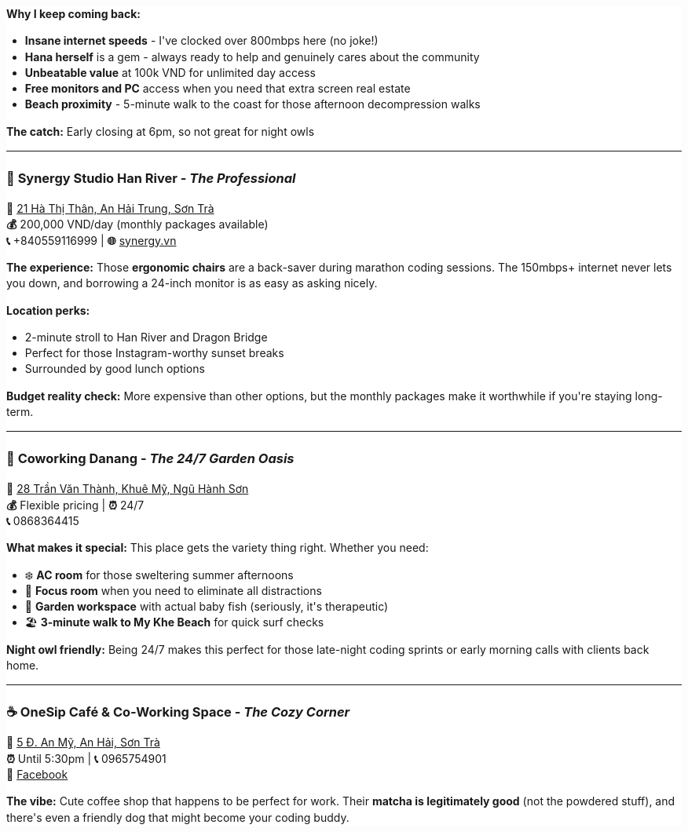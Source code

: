 **Why I keep coming back:**
- **Insane internet speeds** - I've clocked over 800mbps here (no joke!)
- **Hana herself** is a gem - always ready to help and genuinely cares about the community
- **Unbeatable value** at 100k VND for unlimited day access
- **Free monitors and PC** access when you need that extra screen real estate
- **Beach proximity** - 5-minute walk to the coast for those afternoon decompression walks

**The catch:** Early closing at 6pm, so not great for night owls

---

### 🏢 **Synergy Studio Han River** - *The Professional*
**📍** [21 Hà Thị Thân, An Hải Trung, Sơn Trà](https://maps.app.goo.gl/BPZcmTtT1MyBvX7F6)  
**💰** 200,000 VND/day (monthly packages available)  
**📞** +840559116999 | **🌐** [synergy.vn](https://synergy.vn/)

**The experience:**
Those **ergonomic chairs** are a back-saver during marathon coding sessions. The 150mbps+ internet never lets you down, and borrowing a 24-inch monitor is as easy as asking nicely.

**Location perks:**
- 2-minute stroll to Han River and Dragon Bridge
- Perfect for those Instagram-worthy sunset breaks
- Surrounded by good lunch options

**Budget reality check:** More expensive than other options, but the monthly packages make it worthwhile if you're staying long-term.

---

### 🌿 **Coworking Danang** - *The 24/7 Garden Oasis*
**📍** [28 Trần Văn Thành, Khuê Mỹ, Ngũ Hành Sơn](https://maps.app.goo.gl/BPZcmTtT1MyBvX7F6)  
**💰** Flexible pricing | **⏰** 24/7  
**📞** 0868364415

**What makes it special:**
This place gets the variety thing right. Whether you need:
- ❄️ **AC room** for those sweltering summer afternoons
- 🎯 **Focus room** when you need to eliminate all distractions
- 🌿 **Garden workspace** with actual baby fish (seriously, it's therapeutic)
- 🏖️ **3-minute walk to My Khe Beach** for quick surf checks

**Night owl friendly:** Being 24/7 makes this perfect for those late-night coding sprints or early morning calls with clients back home.

---

### ☕ **OneSip Café & Co-Working Space** - *The Cozy Corner*
**📍** [5 Đ. An Mỹ, An Hải, Sơn Trà](https://maps.app.goo.gl/BPZcmTtT1MyBvX7F6)  
**⏰** Until 5:30pm | **📞** 0965754901  
**📘** [Facebook](https://facebook.com/onesipcafe)

**The vibe:**
Cute coffee shop that happens to be perfect for work. Their **matcha is legitimately good** (not the powdered stuff), and there's even a friendly dog that might become your coding buddy.
